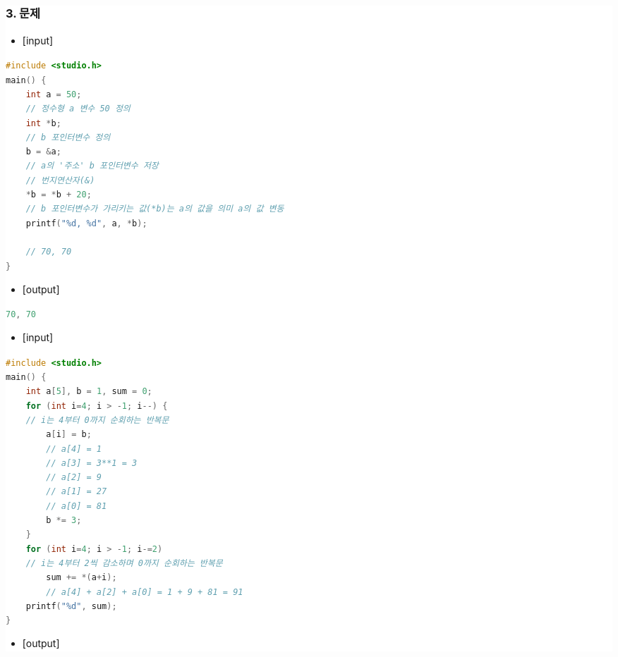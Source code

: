

### 3. 문제

- [input]

```c
#include <studio.h>
main() {
    int a = 50;
    // 정수형 a 변수 50 정의
    int *b;
    // b 포인터변수 정의
    b = &a;
    // a의 '주소' b 포인터변수 저장
    // 번지연산자(&)
    *b = *b + 20;
    // b 포인터변수가 가리키는 값(*b)는 a의 값을 의미 a의 값 변동
    printf("%d, %d", a, *b);
    
    // 70, 70
}
```

- [output]

```c
70, 70
```

- [input]

```c
#include <studio.h>
main() {
    int a[5], b = 1, sum = 0;
    for (int i=4; i > -1; i--) {
    // i는 4부터 0까지 순회하는 반복문
        a[i] = b;
        // a[4] = 1
        // a[3] = 3**1 = 3
        // a[2] = 9
        // a[1] = 27
        // a[0] = 81
        b *= 3;
    }
    for (int i=4; i > -1; i-=2)
    // i는 4부터 2씩 감소하며 0까지 순회하는 반복문
        sum += *(a+i);
    	// a[4] + a[2] + a[0] = 1 + 9 + 81 = 91
    printf("%d", sum);
}
```

- [output]
